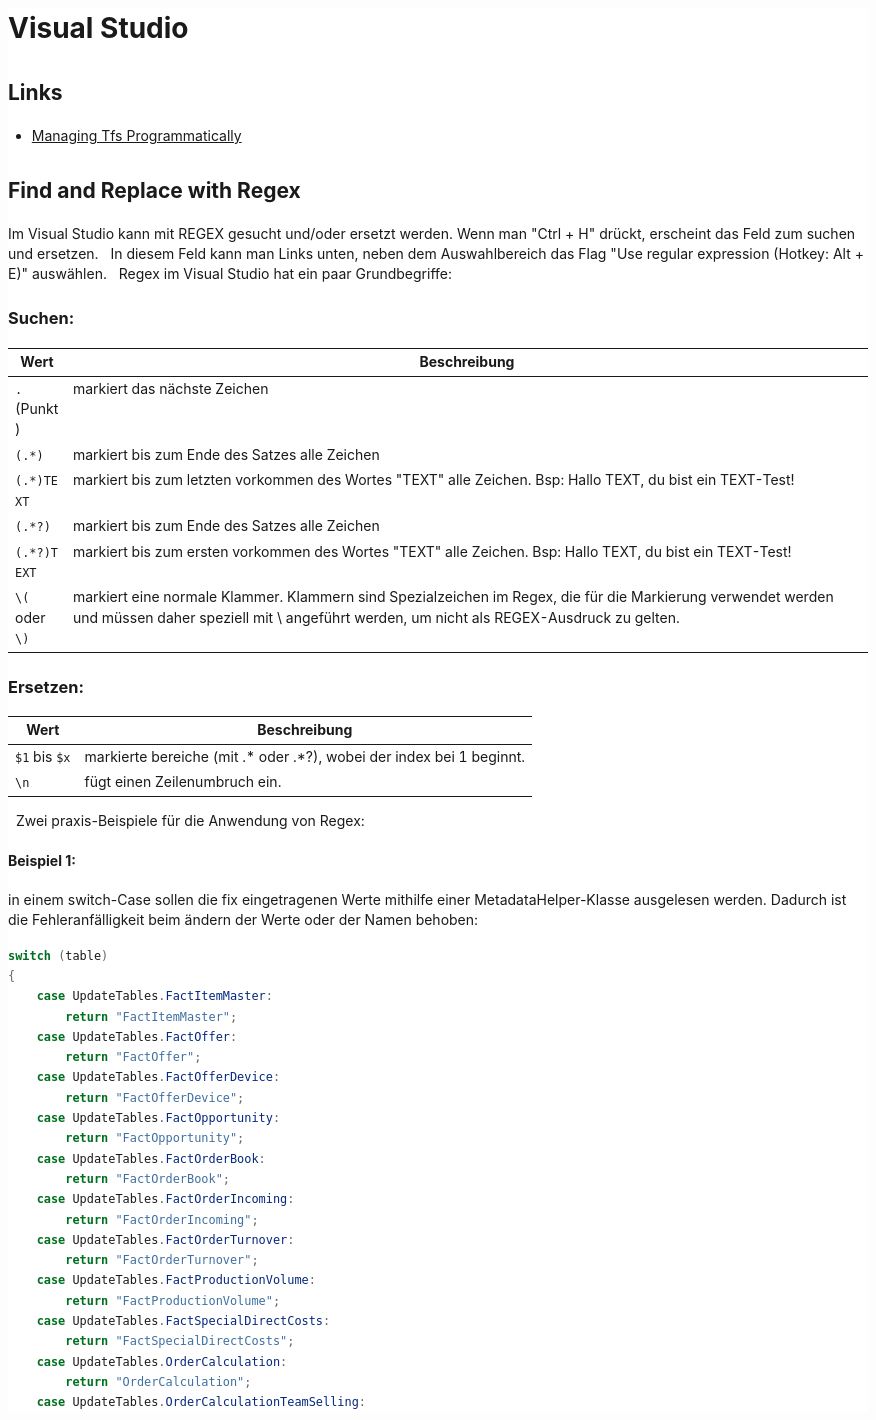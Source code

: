 # Visual Studio 

## Links
* [Managing Tfs Programmatically](https://www.domstamand.com/accessing-tfs-2017-programmatically/)

## Find and Replace with Regex
Im Visual Studio kann mit REGEX gesucht und/oder ersetzt werden.
Wenn man "Ctrl + H" drückt, erscheint das Feld zum suchen und ersetzen.
 
In diesem Feld kann man Links unten, neben dem Auswahlbereich das Flag "Use regular expression (Hotkey: Alt + E)" auswählen.
 
Regex im Visual Studio hat ein paar Grundbegriffe:
### Suchen:
Wert | Beschreibung
---  | ---
`.` (Punkt)     | markiert das nächste Zeichen
`(.*)`          | markiert bis zum Ende des Satzes alle Zeichen
`(.*)TEXT`      | markiert bis zum letzten vorkommen des Wortes "TEXT" alle Zeichen. Bsp: Hallo TEXT, du bist ein TEXT-Test!
`(.*?)`         | markiert bis zum Ende des Satzes alle Zeichen
`(.*?)TEXT`     | markiert bis zum ersten vorkommen des Wortes "TEXT" alle Zeichen. Bsp: Hallo TEXT, du bist ein TEXT-Test!
`\(` oder `\)`  | markiert eine normale Klammer. Klammern sind Spezialzeichen im Regex, die für die Markierung verwendet werden und müssen daher speziell mit \ angeführt werden, um nicht als REGEX-Ausdruck zu gelten.
### Ersetzen:
Wert | Beschreibung
---  | ---
`$1` bis `$x`   | markierte bereiche (mit .* oder .*?), wobei der index bei 1 beginnt.
`\n`            | fügt einen Zeilenumbruch ein.
 
Zwei praxis-Beispiele für die Anwendung von Regex:
#### Beispiel 1: 
in einem switch-Case sollen die fix eingetragenen Werte mithilfe einer MetadataHelper-Klasse ausgelesen werden. Dadurch ist die Fehleranfälligkeit beim ändern der Werte oder der Namen behoben:
```csharp
switch (table)
{
    case UpdateTables.FactItemMaster:
        return "FactItemMaster";
    case UpdateTables.FactOffer:
        return "FactOffer";
    case UpdateTables.FactOfferDevice:
        return "FactOfferDevice";
    case UpdateTables.FactOpportunity:
        return "FactOpportunity";
    case UpdateTables.FactOrderBook:
        return "FactOrderBook";
    case UpdateTables.FactOrderIncoming:
        return "FactOrderIncoming";
    case UpdateTables.FactOrderTurnover:
        return "FactOrderTurnover";
    case UpdateTables.FactProductionVolume:
        return "FactProductionVolume";
    case UpdateTables.FactSpecialDirectCosts:
        return "FactSpecialDirectCosts";
    case UpdateTables.OrderCalculation:
        return "OrderCalculation";
    case UpdateTables.OrderCalculationTeamSelling:
```